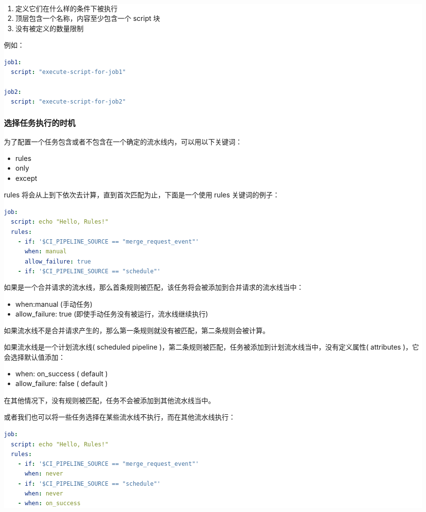 1. 定义它们在什么样的条件下被执行
2. 顶层包含一个名称，内容至少包含一个 script 块
3. 没有被定义的数量限制

例如：

```yaml
job1:
  script: "execute-script-for-job1"

job2:
  script: "execute-script-for-job2"
```

### 选择任务执行的时机

为了配置一个任务包含或者不包含在一个确定的流水线内，可以用以下关键词：

- rules
- only
- except

rules 将会从上到下依次去计算，直到首次匹配为止，下面是一个使用 rules 关键词的例子：

```yaml
job:
  script: echo "Hello, Rules!"
  rules:
    - if: '$CI_PIPELINE_SOURCE == "merge_request_event"'
      when: manual
      allow_failure: true
    - if: '$CI_PIPELINE_SOURCE == "schedule"'
```

如果是一个合并请求的流水线，那么首条规则被匹配，该任务将会被添加到合并请求的流水线当中：

- when:manual (手动任务)
- allow_failure: true (即使手动任务没有被运行，流水线继续执行)

如果流水线不是合并请求产生的，那么第一条规则就没有被匹配，第二条规则会被计算。

如果流水线是一个计划流水线( scheduled pipeline )，第二条规则被匹配，任务被添加到计划流水线当中，没有定义属性( attributes )，它会选择默认值添加：

- when: on_success ( default )
- allow_failure: false ( default )

在其他情况下，没有规则被匹配，任务不会被添加到其他流水线当中。

或者我们也可以将一些任务选择在某些流水线不执行，而在其他流水线执行：

```yaml
job:
  script: echo "Hello, Rules!"
  rules:
    - if: '$CI_PIPELINE_SOURCE == "merge_request_event"'
      when: never
    - if: '$CI_PIPELINE_SOURCE == "schedule"'
      when: never
    - when: on_success
```
